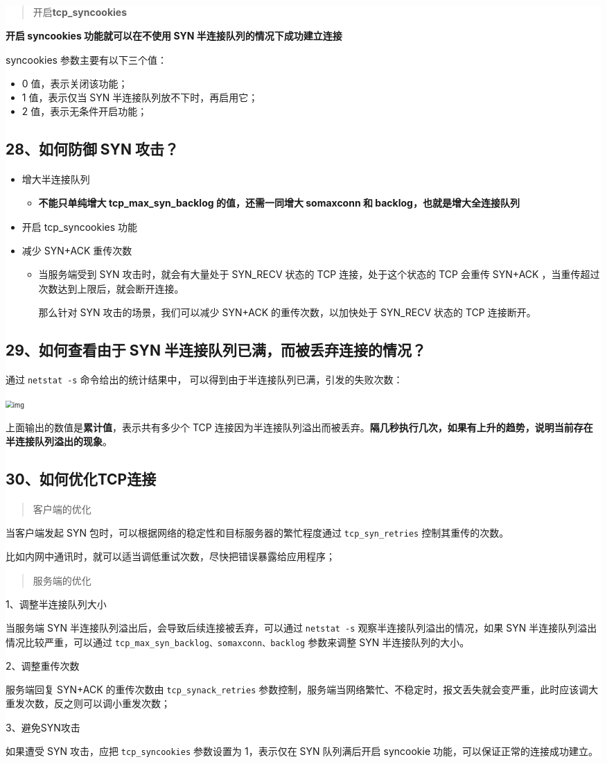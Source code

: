 

>  开启**tcp_syncookies**

**开启 syncookies 功能就可以在不使用 SYN 半连接队列的情况下成功建立连接**

syncookies 参数主要有以下三个值：

- 0 值，表示关闭该功能；
- 1 值，表示仅当 SYN 半连接队列放不下时，再启用它；
- 2 值，表示无条件开启功能；



## 28、如何防御 SYN 攻击？

- 增大半连接队列

  - **不能只单纯增大 tcp_max_syn_backlog 的值，还需一同增大 somaxconn 和 backlog，也就是增大全连接队列**

- 开启 tcp_syncookies 功能

- 减少 SYN+ACK 重传次数

  - 当服务端受到 SYN 攻击时，就会有大量处于 SYN_RECV 状态的 TCP 连接，处于这个状态的 TCP 会重传 SYN+ACK ，当重传超过次数达到上限后，就会断开连接。

    那么针对 SYN 攻击的场景，我们可以减少 SYN+ACK 的重传次数，以加快处于 SYN_RECV 状态的 TCP 连接断开。



## 29、如何查看由于 SYN 半连接队列已满，而被丢弃连接的情况？

通过 `netstat -s` 命令给出的统计结果中， 可以得到由于半连接队列已满，引发的失败次数：

<img src="https://ningct.oss-cn-hangzhou.aliyuncs.com/10.jpg" alt="img" style="zoom:67%;" />

上面输出的数值是**累计值**，表示共有多少个 TCP 连接因为半连接队列溢出而被丢弃。**隔几秒执行几次，如果有上升的趋势，说明当前存在半连接队列溢出的现象**。



## 30、如何优化TCP连接

> 客户端的优化

当客户端发起 SYN 包时，可以根据网络的稳定性和目标服务器的繁忙程度通过 `tcp_syn_retries` 控制其重传的次数。

比如内网中通讯时，就可以适当调低重试次数，尽快把错误暴露给应用程序；

> 服务端的优化

1、调整半连接队列大小

当服务端 SYN 半连接队列溢出后，会导致后续连接被丢弃，可以通过 `netstat -s` 观察半连接队列溢出的情况，如果 SYN 半连接队列溢出情况比较严重，可以通过 `tcp_max_syn_backlog、somaxconn、backlog` 参数来调整 SYN 半连接队列的大小。

2、调整重传次数

服务端回复 SYN+ACK 的重传次数由 `tcp_synack_retries` 参数控制，服务端当网络繁忙、不稳定时，报文丢失就会变严重，此时应该调大重发次数，反之则可以调小重发次数；

3、避免SYN攻击

如果遭受 SYN 攻击，应把 `tcp_syncookies` 参数设置为 1，表示仅在 SYN 队列满后开启 syncookie 功能，可以保证正常的连接成功建立。
